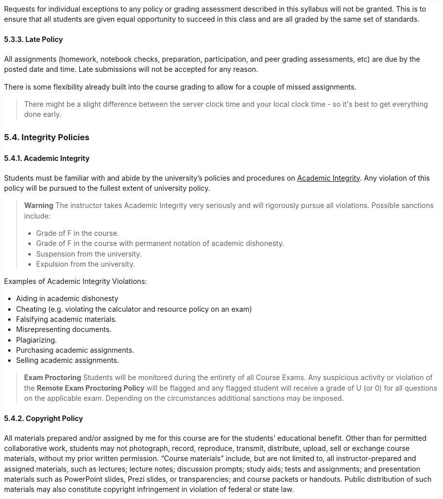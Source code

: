 Requests for individual exceptions to any policy or grading assessment described in this syllabus will not be granted. This is to ensure that all students are given equal opportunity to succeed in this class and are all graded by the same set of standards.

#### 5.3.3. Late Policy

All assignments (homework, notebook checks, preparation, participation, and peer grading assessments, etc) are due by the posted date and time.  Late submissions will not be accepted for any reason.

There is some flexibility already built into the course grading to allow for a couple of missed assignments. 


> There might be a slight difference between the server clock time and your local clock time - so it's best to get everything done early. 



### 5.4. Integrity Policies

#### 5.4.1. Academic Integrity

Students must be familiar with and abide by the university’s policies and procedures on [Academic Integrity](https://catalog.buffalo.edu/policies/integrity.html). Any violation of this policy will be pursued to the fullest extent of university policy.

> **Warning**
> The instructor takes Academic Integrity very seriously and will rigorously pursue all violations. Possible sanctions include:
> - Grade of F in the course.
> - Grade of F in the course with permanent notation of academic dishonesty. 
> - Suspension from the university.
> - Expulsion from the university.


Examples of Academic Integrity Violations:

- Aiding in academic dishonesty
- Cheating (e.g. violating the calculator and resource policy on an exam)
- Falsifying academic materials.
- Misrepresenting documents.
- Plagiarizing.
- Purchasing academic assignments. 
- Selling academic assignments.

> **Exam Proctoring**
> Students will be monitored during the entirety of all Course Exams.  Any suspicious activity or violation of the **Remote Exam Proctoring Policy** will be flagged and any flagged student will receive a grade of U (or 0) for all questions on the applicable exam. Depending on the circumstances additional sanctions may be imposed.





#### 5.4.2. Copyright Policy

All materials prepared and/or assigned by me for this course are for the students’ educational benefit. Other than for permitted collaborative work, students may not photograph, record, reproduce, transmit, distribute, upload, sell or exchange course materials, without my prior written permission. “Course materials” include, but are not limited to, all instructor-prepared and assigned materials, such as lectures; lecture notes; discussion prompts; study aids; tests and assignments; and presentation materials such as PowerPoint slides, Prezi slides, or transparencies; and course packets or handouts. Public distribution of such materials may also constitute copyright infringement in violation of federal or state law. 
